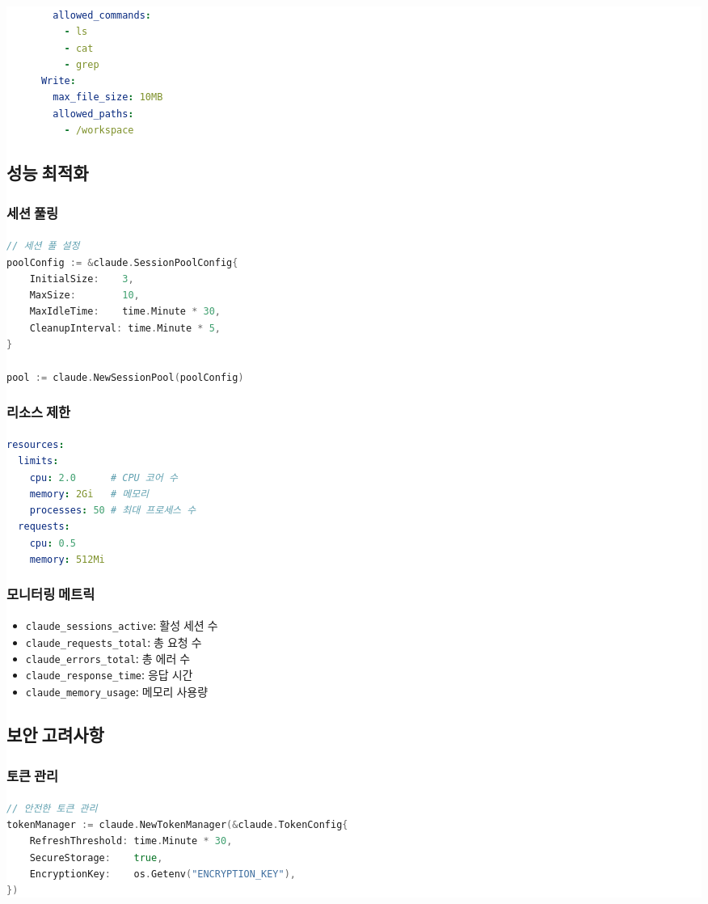 ```yaml
        allowed_commands:
          - ls
          - cat
          - grep
      Write:
        max_file_size: 10MB
        allowed_paths:
          - /workspace
```

## 성능 최적화

### 세션 풀링
```go
// 세션 풀 설정
poolConfig := &claude.SessionPoolConfig{
    InitialSize:    3,
    MaxSize:        10,
    MaxIdleTime:    time.Minute * 30,
    CleanupInterval: time.Minute * 5,
}

pool := claude.NewSessionPool(poolConfig)
```

### 리소스 제한
```yaml
resources:
  limits:
    cpu: 2.0      # CPU 코어 수
    memory: 2Gi   # 메모리
    processes: 50 # 최대 프로세스 수
  requests:
    cpu: 0.5
    memory: 512Mi
```

### 모니터링 메트릭
- `claude_sessions_active`: 활성 세션 수
- `claude_requests_total`: 총 요청 수
- `claude_errors_total`: 총 에러 수
- `claude_response_time`: 응답 시간
- `claude_memory_usage`: 메모리 사용량

## 보안 고려사항

### 토큰 관리
```go
// 안전한 토큰 관리
tokenManager := claude.NewTokenManager(&claude.TokenConfig{
    RefreshThreshold: time.Minute * 30,
    SecureStorage:    true,
    EncryptionKey:    os.Getenv("ENCRYPTION_KEY"),
})
```
